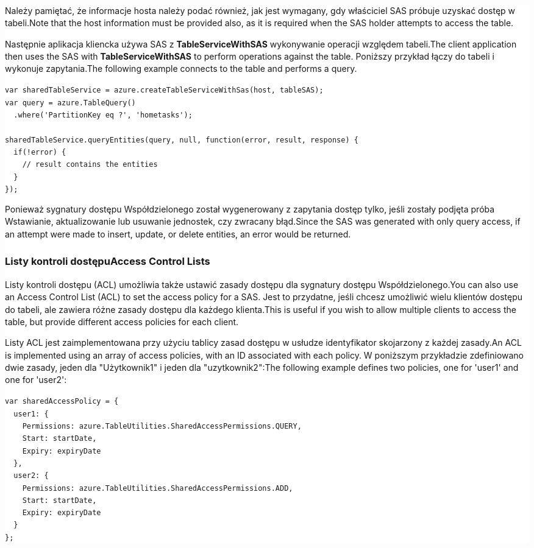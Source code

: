<span data-ttu-id="7c5ab-238">Należy pamiętać, że informacje hosta należy podać również, jak jest wymagany, gdy właściciel SAS próbuje uzyskać dostęp w tabeli.</span><span class="sxs-lookup"><span data-stu-id="7c5ab-238">Note that the host information must be provided also, as it is required when the SAS holder attempts to access the table.</span></span>

<span data-ttu-id="7c5ab-239">Następnie aplikacja kliencka używa SAS z **TableServiceWithSAS** wykonywanie operacji względem tabeli.</span><span class="sxs-lookup"><span data-stu-id="7c5ab-239">The client application then uses the SAS with **TableServiceWithSAS** to perform operations against the table.</span></span> <span data-ttu-id="7c5ab-240">Poniższy przykład łączy do tabeli i wykonuje zapytania.</span><span class="sxs-lookup"><span data-stu-id="7c5ab-240">The following example connects to the table and performs a query.</span></span>

```nodejs
var sharedTableService = azure.createTableServiceWithSas(host, tableSAS);
var query = azure.TableQuery()
  .where('PartitionKey eq ?', 'hometasks');

sharedTableService.queryEntities(query, null, function(error, result, response) {
  if(!error) {
    // result contains the entities
  }
});
```

<span data-ttu-id="7c5ab-241">Ponieważ sygnatury dostępu Współdzielonego został wygenerowany z zapytania dostęp tylko, jeśli zostały podjęta próba Wstawianie, aktualizowanie lub usuwanie jednostek, czy zwracany błąd.</span><span class="sxs-lookup"><span data-stu-id="7c5ab-241">Since the SAS was generated with only query access, if an attempt were made to insert, update, or delete entities, an error would be returned.</span></span>

### <a name="access-control-lists"></a><span data-ttu-id="7c5ab-242">Listy kontroli dostępu</span><span class="sxs-lookup"><span data-stu-id="7c5ab-242">Access Control Lists</span></span>
<span data-ttu-id="7c5ab-243">Listy kontroli dostępu (ACL) umożliwia także ustawić zasady dostępu dla sygnatury dostępu Współdzielonego.</span><span class="sxs-lookup"><span data-stu-id="7c5ab-243">You can also use an Access Control List (ACL) to set the access policy for a SAS.</span></span> <span data-ttu-id="7c5ab-244">Jest to przydatne, jeśli chcesz umożliwić wielu klientów dostępu do tabeli, ale zawiera różne zasady dostępu dla każdego klienta.</span><span class="sxs-lookup"><span data-stu-id="7c5ab-244">This is useful if you wish to allow multiple clients to access the table, but provide different access policies for each client.</span></span>

<span data-ttu-id="7c5ab-245">Listy ACL jest zaimplementowana przy użyciu tablicy zasad dostępu w usłudze identyfikator skojarzony z każdej zasady.</span><span class="sxs-lookup"><span data-stu-id="7c5ab-245">An ACL is implemented using an array of access policies, with an ID associated with each policy.</span></span> <span data-ttu-id="7c5ab-246">W poniższym przykładzie zdefiniowano dwie zasady, jeden dla "Użytkownik1" i jeden dla "uzytkownik2":</span><span class="sxs-lookup"><span data-stu-id="7c5ab-246">The following example defines two policies, one for 'user1' and one for 'user2':</span></span>

```nodejs
var sharedAccessPolicy = {
  user1: {
    Permissions: azure.TableUtilities.SharedAccessPermissions.QUERY,
    Start: startDate,
    Expiry: expiryDate
  },
  user2: {
    Permissions: azure.TableUtilities.SharedAccessPermissions.ADD,
    Start: startDate,
    Expiry: expiryDate
  }
};
```
